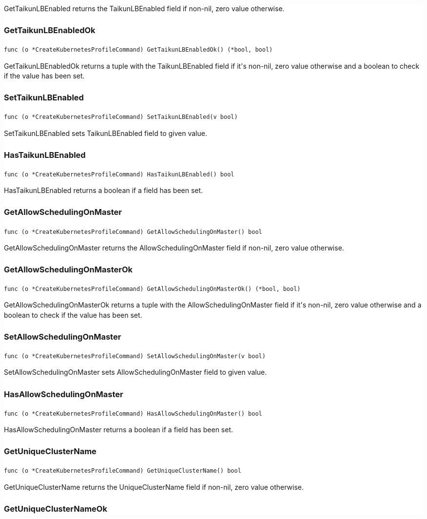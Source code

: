 GetTaikunLBEnabled returns the TaikunLBEnabled field if non-nil, zero value otherwise.

### GetTaikunLBEnabledOk

`func (o *CreateKubernetesProfileCommand) GetTaikunLBEnabledOk() (*bool, bool)`

GetTaikunLBEnabledOk returns a tuple with the TaikunLBEnabled field if it's non-nil, zero value otherwise
and a boolean to check if the value has been set.

### SetTaikunLBEnabled

`func (o *CreateKubernetesProfileCommand) SetTaikunLBEnabled(v bool)`

SetTaikunLBEnabled sets TaikunLBEnabled field to given value.

### HasTaikunLBEnabled

`func (o *CreateKubernetesProfileCommand) HasTaikunLBEnabled() bool`

HasTaikunLBEnabled returns a boolean if a field has been set.

### GetAllowSchedulingOnMaster

`func (o *CreateKubernetesProfileCommand) GetAllowSchedulingOnMaster() bool`

GetAllowSchedulingOnMaster returns the AllowSchedulingOnMaster field if non-nil, zero value otherwise.

### GetAllowSchedulingOnMasterOk

`func (o *CreateKubernetesProfileCommand) GetAllowSchedulingOnMasterOk() (*bool, bool)`

GetAllowSchedulingOnMasterOk returns a tuple with the AllowSchedulingOnMaster field if it's non-nil, zero value otherwise
and a boolean to check if the value has been set.

### SetAllowSchedulingOnMaster

`func (o *CreateKubernetesProfileCommand) SetAllowSchedulingOnMaster(v bool)`

SetAllowSchedulingOnMaster sets AllowSchedulingOnMaster field to given value.

### HasAllowSchedulingOnMaster

`func (o *CreateKubernetesProfileCommand) HasAllowSchedulingOnMaster() bool`

HasAllowSchedulingOnMaster returns a boolean if a field has been set.

### GetUniqueClusterName

`func (o *CreateKubernetesProfileCommand) GetUniqueClusterName() bool`

GetUniqueClusterName returns the UniqueClusterName field if non-nil, zero value otherwise.

### GetUniqueClusterNameOk
